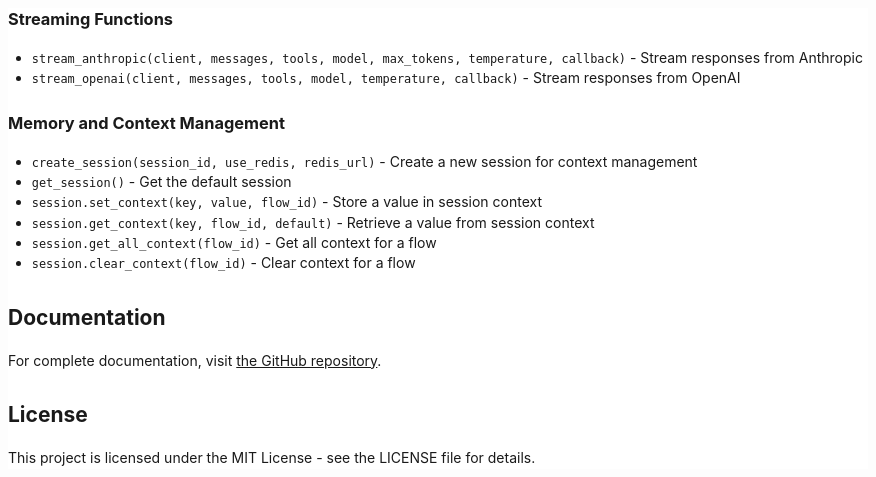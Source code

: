 ### Streaming Functions

- `stream_anthropic(client, messages, tools, model, max_tokens, temperature, callback)` - Stream responses from Anthropic
- `stream_openai(client, messages, tools, model, temperature, callback)` - Stream responses from OpenAI

### Memory and Context Management

- `create_session(session_id, use_redis, redis_url)` - Create a new session for context management
- `get_session()` - Get the default session
- `session.set_context(key, value, flow_id)` - Store a value in session context
- `session.get_context(key, flow_id, default)` - Retrieve a value from session context
- `session.get_all_context(flow_id)` - Get all context for a flow
- `session.clear_context(flow_id)` - Clear context for a flow

## Documentation

For complete documentation, visit [the GitHub repository](https://github.com/clayton-dcruze/agentstable-sdk).

## License

This project is licensed under the MIT License - see the LICENSE file for details.
